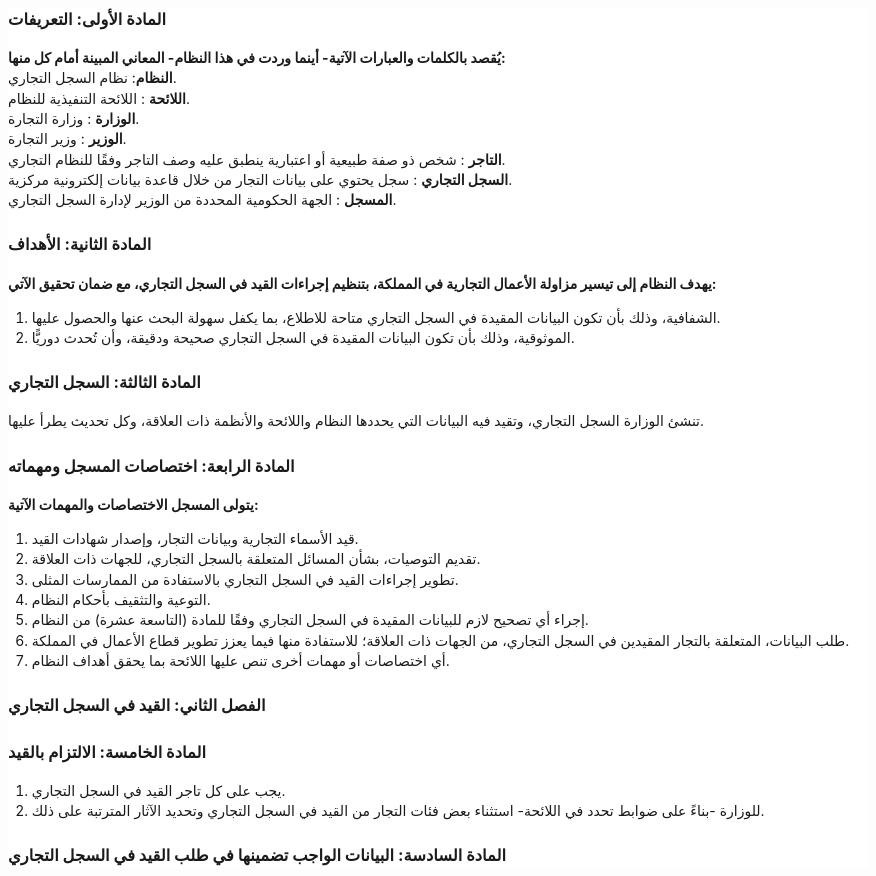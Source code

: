 ### المادة الأولى: التعريفات

**يُقصد بالكلمات والعبارات الآتية- أينما وردت في هذا النظام- المعاني المبينة أمام كل منها:  
النظام**: نظام السجل التجاري.  
**اللائحة** : اللائحة التنفيذية للنظام.  
**الوزارة** : وزارة التجارة.  
**الوزير** : وزير التجارة.   
**التاجر** : شخص ذو صفة طبيعية أو اعتبارية ينطبق عليه وصف التاجر وفقًا للنظام التجاري.  
**السجل التجاري** : سجل يحتوي على بيانات التجار من خلال قاعدة بيانات إلكترونية مركزية.   
**المسجل** : الجهة الحكومية المحددة من الوزير لإدارة السجل التجاري.

### المادة الثانية: الأهداف

**يهدف النظام إلى تيسير مزاولة الأعمال التجارية في المملكة، بتنظيم إجراءات القيد في السجل التجاري، مع ضمان تحقيق الآتي:**

  1. الشفافية، وذلك بأن تكون البيانات المقيدة في السجل التجاري متاحة للاطلاع، بما يكفل سهولة البحث عنها والحصول عليها. 
  2. الموثوقية، وذلك بأن تكون البيانات المقيدة في السجل التجاري صحيحة ودقيقة، وأن تُحدث دوريًّا.



### المادة الثالثة: السجل التجاري

تنشئ الوزارة السجل التجاري، وتقيد فيه البيانات التي يحددها النظام واللائحة والأنظمة ذات العلاقة، وكل تحديث يطرأ عليها.

### المادة الرابعة: اختصاصات المسجل ومهماته

**يتولى المسجل الاختصاصات والمهمات الآتية:**

  1. قيد الأسماء التجارية وبيانات التجار، وإصدار شهادات القيد. 
  2. تقديم التوصيات، بشأن المسائل المتعلقة بالسجل التجاري، للجهات ذات العلاقة. 
  3. تطوير إجراءات القيد في السجل التجاري بالاستفادة من الممارسات المثلى.
  4. التوعية والتثقيف بأحكام النظام.
  5. إجراء أي تصحيح لازم للبيانات المقيدة في السجل التجاري وفقًا للمادة (التاسعة عشرة) من النظام.
  6. طلب البيانات، المتعلقة بالتجار المقيدين في السجل التجاري، من الجهات ذات العلاقة؛ للاستفادة منها فيما يعزز تطوير قطاع الأعمال في المملكة.
  7. أي اختصاصات أو مهمات أخرى تنص عليها اللائحة بما يحقق أهداف النظام.



### الفصل الثاني: القيد في السجل التجاري

### المادة الخامسة: الالتزام بالقيد

  1. يجب على كل تاجر القيد في السجل التجاري. 
  2. للوزارة -بناءً على ضوابط تحدد في اللائحة- استثناء بعض فئات التجار من القيد في السجل التجاري وتحديد الآثار المترتبة على ذلك.



### المادة السادسة: البيانات الواجب تضمينها في طلب القيد في السجل التجاري
